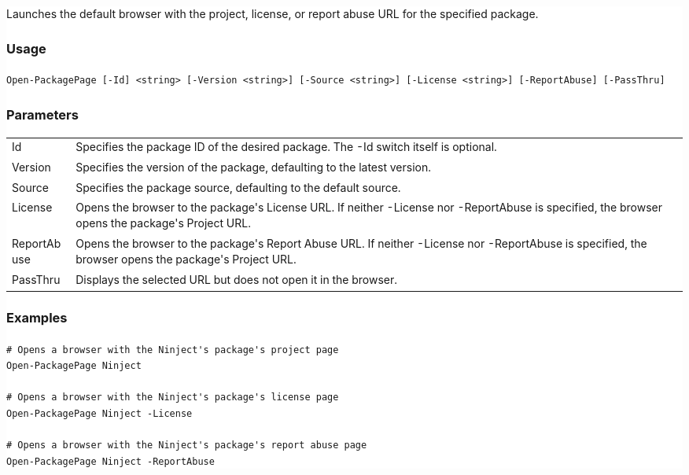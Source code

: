 Launches the default browser with the project, license, or report abuse URL for the specified package.

### Usage

    Open-PackagePage [-Id] <string> [-Version <string>] [-Source <string>] [-License <string>] [-ReportAbuse] [-PassThru]

### Parameters

<table>
    <tr>
        <td>Id</td>
        <td>Specifies the package ID of the desired package. The -Id switch itself is optional.</td>          
    </tr>
    <tr>
        <td>Version</td>
        <td>Specifies the version of the package, defaulting to the latest version.</td>        
    </tr>
    <tr>
        <td>Source</td>
        <td>Specifies the package source, defaulting to the default source.</td>        
    </tr>
    <tr>
        <td>License</td>
        <td>Opens the browser to the package's License URL. If neither -License nor -ReportAbuse is specified, the browser opens the package's Project URL.</td>        
    </tr>
    <tr>
        <td>ReportAbuse</td>
		<td>Opens the browser to the package's Report Abuse URL. If neither -License nor -ReportAbuse is specified, the browser opens the package's Project URL.</td>        
    </tr>
    <tr>
        <td>PassThru</td>
        <td>Displays the selected URL but does not open it in the browser.</td>    
    </tr>
</table>

### Examples
      
    # Opens a browser with the Ninject's package's project page
	Open-PackagePage Ninject
    
    # Opens a browser with the Ninject's package's license page
    Open-PackagePage Ninject -License
    
	# Opens a browser with the Ninject's package's report abuse page    
    Open-PackagePage Ninject -ReportAbuse
